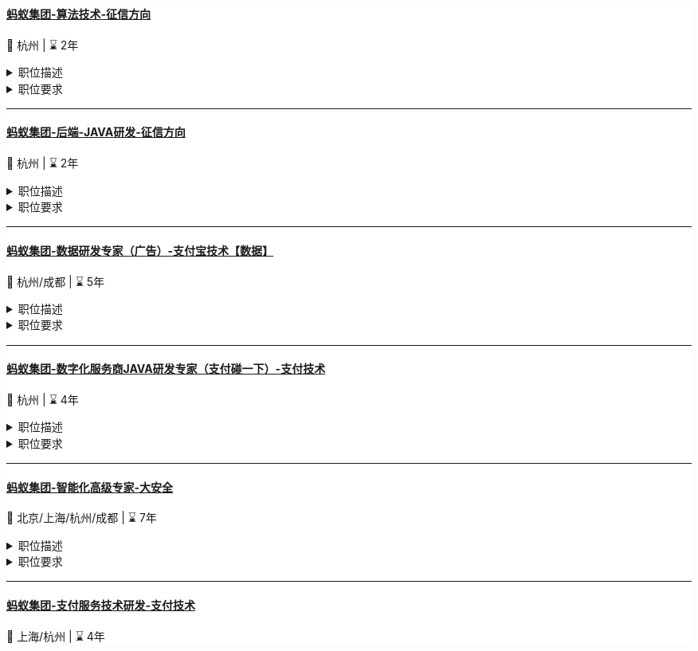 
#### [蚂蚁集团-算法技术-征信方向](https://talent.antgroup.com/off-campus-position?positionId=24120902682066)

📍 杭州 | ⌛ 2年

<details><summary>职位描述</summary></details>

<details><summary>职位要求</summary></details>

---

#### [蚂蚁集团-后端-JAVA研发-征信方向](https://talent.antgroup.com/off-campus-position?positionId=24120902691994)

📍 杭州 | ⌛ 2年

<details><summary>职位描述</summary></details>

<details><summary>职位要求</summary></details>

---

#### [蚂蚁集团-数据研发专家（广告）-支付宝技术【数据】](https://talent.antgroup.com/off-campus-position?positionId=1943602)

📍 杭州/成都 | ⌛ 5年

<details><summary>职位描述</summary></details>

<details><summary>职位要求</summary></details>

---

#### [蚂蚁集团-数字化服务商JAVA研发专家（支付碰一下）-支付技术](https://talent.antgroup.com/off-campus-position?positionId=24121002714038)

📍 杭州 | ⌛ 4年

<details><summary>职位描述</summary></details>

<details><summary>职位要求</summary></details>

---

#### [蚂蚁集团-智能化高级专家-大安全](https://talent.antgroup.com/off-campus-position?positionId=25031303799502)

📍 北京/上海/杭州/成都 | ⌛ 7年

<details><summary>职位描述</summary></details>

<details><summary>职位要求</summary></details>

---

#### [蚂蚁集团-支付服务技术研发-支付技术](https://talent.antgroup.com/off-campus-position?positionId=25030603661294)

📍 上海/杭州 | ⌛ 4年
